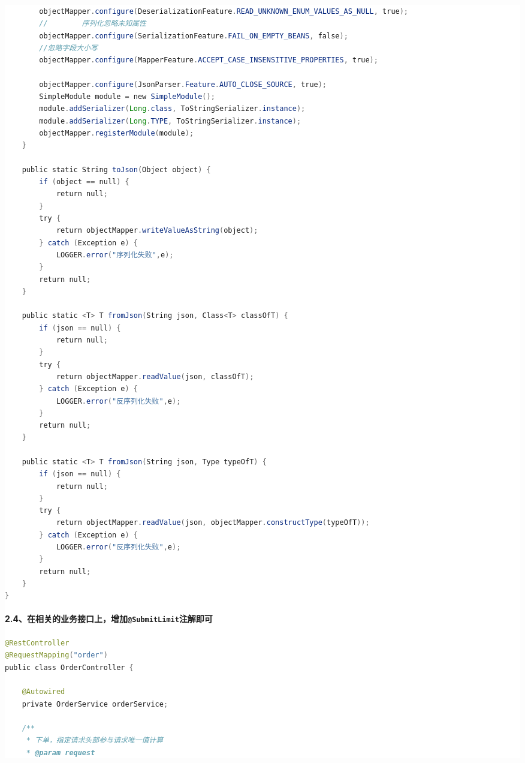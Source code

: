 ```java
        objectMapper.configure(DeserializationFeature.READ_UNKNOWN_ENUM_VALUES_AS_NULL, true);
        //        序列化忽略未知属性
        objectMapper.configure(SerializationFeature.FAIL_ON_EMPTY_BEANS, false);
        //忽略字段大小写
        objectMapper.configure(MapperFeature.ACCEPT_CASE_INSENSITIVE_PROPERTIES, true);

        objectMapper.configure(JsonParser.Feature.AUTO_CLOSE_SOURCE, true);
        SimpleModule module = new SimpleModule();
        module.addSerializer(Long.class, ToStringSerializer.instance);
        module.addSerializer(Long.TYPE, ToStringSerializer.instance);
        objectMapper.registerModule(module);
    }

    public static String toJson(Object object) {
        if (object == null) {
            return null;
        }
        try {
            return objectMapper.writeValueAsString(object);
        } catch (Exception e) {
            LOGGER.error("序列化失败",e);
        }
        return null;
    }

    public static <T> T fromJson(String json, Class<T> classOfT) {
        if (json == null) {
            return null;
        }
        try {
            return objectMapper.readValue(json, classOfT);
        } catch (Exception e) {
            LOGGER.error("反序列化失败",e);
        }
        return null;
    }

    public static <T> T fromJson(String json, Type typeOfT) {
        if (json == null) {
            return null;
        }
        try {
            return objectMapper.readValue(json, objectMapper.constructType(typeOfT));
        } catch (Exception e) {
            LOGGER.error("反序列化失败",e);
        }
        return null;
    }
}
```
<a name="O4dbt"></a>
#### 2.4、在相关的业务接口上，增加`@SubmitLimit`注解即可
```java
@RestController
@RequestMapping("order")
public class OrderController {

    @Autowired
    private OrderService orderService;

    /**
     * 下单，指定请求头部参与请求唯一值计算
     * @param request
```
